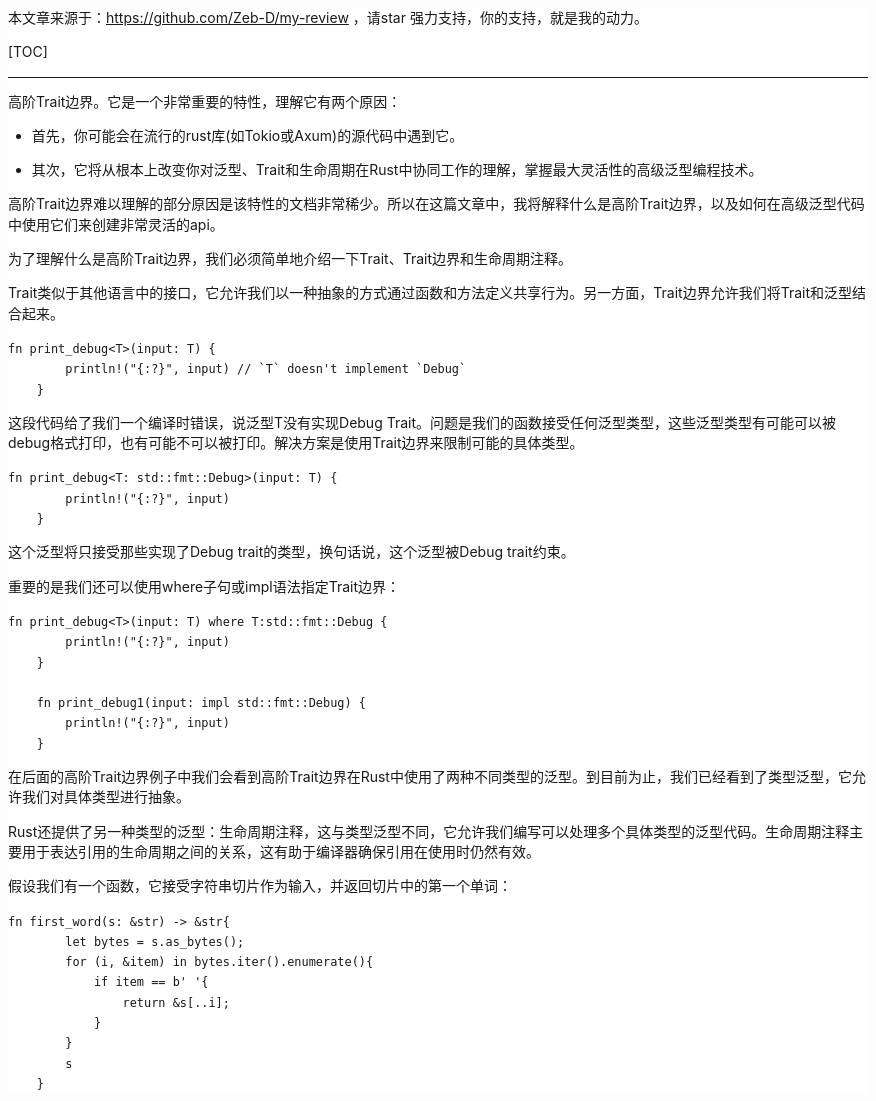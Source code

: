 本文章来源于：<https://github.com/Zeb-D/my-review> ，请star 强力支持，你的支持，就是我的动力。

[TOC]

------



高阶Trait边界。它是一个非常重要的特性，理解它有两个原因：

- 首先，你可能会在流行的rust库(如Tokio或Axum)的源代码中遇到它。

- 其次，它将从根本上改变你对泛型、Trait和生命周期在Rust中协同工作的理解，掌握最大灵活性的高级泛型编程技术。

  

高阶Trait边界难以理解的部分原因是该特性的文档非常稀少。所以在这篇文章中，我将解释什么是高阶Trait边界，以及如何在高级泛型代码中使用它们来创建非常灵活的api。

为了理解什么是高阶Trait边界，我们必须简单地介绍一下Trait、Trait边界和生命周期注释。

Trait类似于其他语言中的接口，它允许我们以一种抽象的方式通过函数和方法定义共享行为。另一方面，Trait边界允许我们将Trait和泛型结合起来。

```
fn print_debug<T>(input: T) {
        println!("{:?}", input) // `T` doesn't implement `Debug`
    }
```

这段代码给了我们一个编译时错误，说泛型T没有实现Debug Trait。问题是我们的函数接受任何泛型类型，这些泛型类型有可能可以被debug格式打印，也有可能不可以被打印。解决方案是使用Trait边界来限制可能的具体类型。

```
fn print_debug<T: std::fmt::Debug>(input: T) {
        println!("{:?}", input)
    }
```

这个泛型将只接受那些实现了Debug trait的类型，换句话说，这个泛型被Debug trait约束。

重要的是我们还可以使用where子句或impl语法指定Trait边界：

```
fn print_debug<T>(input: T) where T:std::fmt::Debug {
        println!("{:?}", input) 
    }

    fn print_debug1(input: impl std::fmt::Debug) {
        println!("{:?}", input) 
    }
```

在后面的高阶Trait边界例子中我们会看到高阶Trait边界在Rust中使用了两种不同类型的泛型。到目前为止，我们已经看到了类型泛型，它允许我们对具体类型进行抽象。

Rust还提供了另一种类型的泛型：生命周期注释，这与类型泛型不同，它允许我们编写可以处理多个具体类型的泛型代码。生命周期注释主要用于表达引用的生命周期之间的关系，这有助于编译器确保引用在使用时仍然有效。

假设我们有一个函数，它接受字符串切片作为输入，并返回切片中的第一个单词：

```
fn first_word(s: &str) -> &str{
        let bytes = s.as_bytes();
        for (i, &item) in bytes.iter().enumerate(){
            if item == b' '{
                return &s[..i];
            }
        }
        s
    }
```
